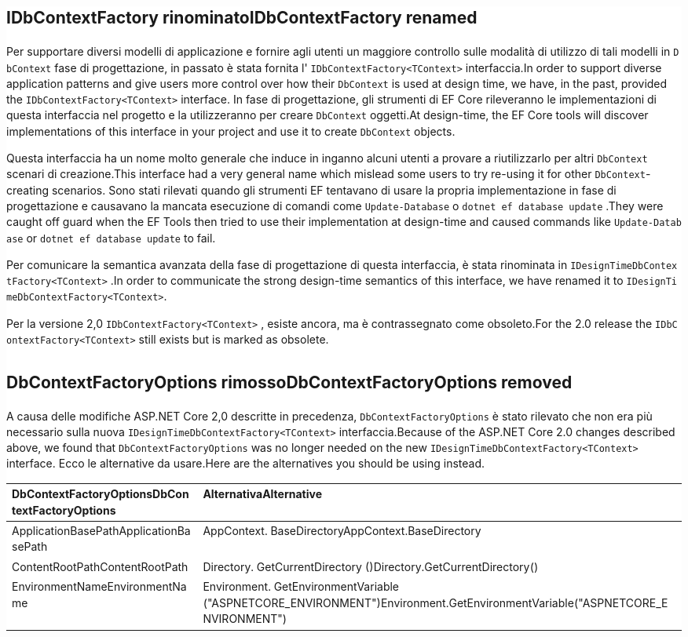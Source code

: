 ## <a name="idbcontextfactory-renamed"></a><span data-ttu-id="661a4-131">IDbContextFactory rinominato</span><span class="sxs-lookup"><span data-stu-id="661a4-131">IDbContextFactory renamed</span></span>

<span data-ttu-id="661a4-132">Per supportare diversi modelli di applicazione e fornire agli utenti un maggiore controllo sulle modalità di utilizzo di tali modelli in `DbContext` fase di progettazione, in passato è stata fornita l' `IDbContextFactory<TContext>` interfaccia.</span><span class="sxs-lookup"><span data-stu-id="661a4-132">In order to support diverse application patterns and give users more control over how their `DbContext` is used at design time, we have, in the past, provided the `IDbContextFactory<TContext>` interface.</span></span> <span data-ttu-id="661a4-133">In fase di progettazione, gli strumenti di EF Core rileveranno le implementazioni di questa interfaccia nel progetto e la utilizzeranno per creare `DbContext` oggetti.</span><span class="sxs-lookup"><span data-stu-id="661a4-133">At design-time, the EF Core tools will discover implementations of this interface in your project and use it to create `DbContext` objects.</span></span>

<span data-ttu-id="661a4-134">Questa interfaccia ha un nome molto generale che induce in inganno alcuni utenti a provare a riutilizzarlo per altri `DbContext` scenari di creazione.</span><span class="sxs-lookup"><span data-stu-id="661a4-134">This interface had a very general name which mislead some users to try re-using it for other `DbContext`-creating scenarios.</span></span> <span data-ttu-id="661a4-135">Sono stati rilevati quando gli strumenti EF tentavano di usare la propria implementazione in fase di progettazione e causavano la mancata esecuzione di comandi come `Update-Database` o `dotnet ef database update` .</span><span class="sxs-lookup"><span data-stu-id="661a4-135">They were caught off guard when the EF Tools then tried to use their implementation at design-time and caused commands like `Update-Database` or `dotnet ef database update` to fail.</span></span>

<span data-ttu-id="661a4-136">Per comunicare la semantica avanzata della fase di progettazione di questa interfaccia, è stata rinominata in `IDesignTimeDbContextFactory<TContext>` .</span><span class="sxs-lookup"><span data-stu-id="661a4-136">In order to communicate the strong design-time semantics of this interface, we have renamed it to `IDesignTimeDbContextFactory<TContext>`.</span></span>

<span data-ttu-id="661a4-137">Per la versione 2,0 `IDbContextFactory<TContext>` , esiste ancora, ma è contrassegnato come obsoleto.</span><span class="sxs-lookup"><span data-stu-id="661a4-137">For the 2.0 release the `IDbContextFactory<TContext>` still exists but is marked as obsolete.</span></span>

## <a name="dbcontextfactoryoptions-removed"></a><span data-ttu-id="661a4-138">DbContextFactoryOptions rimosso</span><span class="sxs-lookup"><span data-stu-id="661a4-138">DbContextFactoryOptions removed</span></span>

<span data-ttu-id="661a4-139">A causa delle modifiche ASP.NET Core 2,0 descritte in precedenza, `DbContextFactoryOptions` è stato rilevato che non era più necessario sulla nuova `IDesignTimeDbContextFactory<TContext>` interfaccia.</span><span class="sxs-lookup"><span data-stu-id="661a4-139">Because of the ASP.NET Core 2.0 changes described above, we found that `DbContextFactoryOptions` was no longer needed on the new `IDesignTimeDbContextFactory<TContext>` interface.</span></span> <span data-ttu-id="661a4-140">Ecco le alternative da usare.</span><span class="sxs-lookup"><span data-stu-id="661a4-140">Here are the alternatives you should be using instead.</span></span>

| <span data-ttu-id="661a4-141">DbContextFactoryOptions</span><span class="sxs-lookup"><span data-stu-id="661a4-141">DbContextFactoryOptions</span></span> | <span data-ttu-id="661a4-142">Alternativa</span><span class="sxs-lookup"><span data-stu-id="661a4-142">Alternative</span></span>                                                  |
|:------------------------|:-------------------------------------------------------------|
| <span data-ttu-id="661a4-143">ApplicationBasePath</span><span class="sxs-lookup"><span data-stu-id="661a4-143">ApplicationBasePath</span></span>     | <span data-ttu-id="661a4-144">AppContext. BaseDirectory</span><span class="sxs-lookup"><span data-stu-id="661a4-144">AppContext.BaseDirectory</span></span>                                     |
| <span data-ttu-id="661a4-145">ContentRootPath</span><span class="sxs-lookup"><span data-stu-id="661a4-145">ContentRootPath</span></span>         | <span data-ttu-id="661a4-146">Directory. GetCurrentDirectory ()</span><span class="sxs-lookup"><span data-stu-id="661a4-146">Directory.GetCurrentDirectory()</span></span>                              |
| <span data-ttu-id="661a4-147">EnvironmentName</span><span class="sxs-lookup"><span data-stu-id="661a4-147">EnvironmentName</span></span>         | <span data-ttu-id="661a4-148">Environment. GetEnvironmentVariable ("ASPNETCORE_ENVIRONMENT")</span><span class="sxs-lookup"><span data-stu-id="661a4-148">Environment.GetEnvironmentVariable("ASPNETCORE_ENVIRONMENT")</span></span> |

